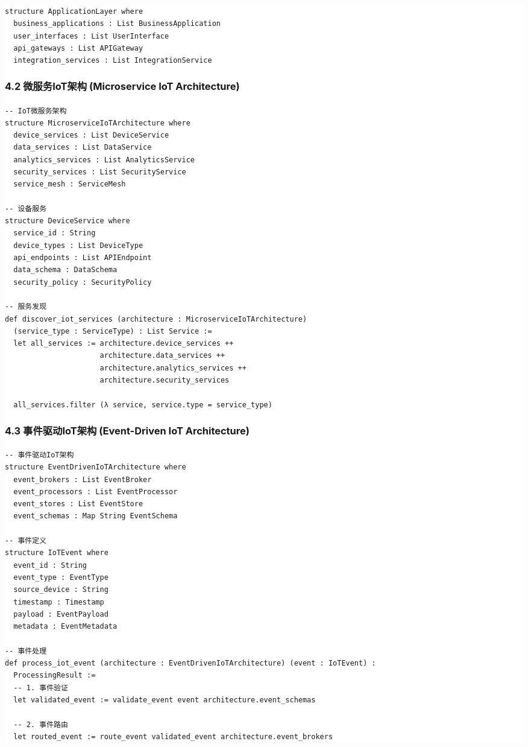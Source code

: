 ```lean
structure ApplicationLayer where
  business_applications : List BusinessApplication
  user_interfaces : List UserInterface
  api_gateways : List APIGateway
  integration_services : List IntegrationService
```

### 4.2 微服务IoT架构 (Microservice IoT Architecture)

```lean
-- IoT微服务架构
structure MicroserviceIoTArchitecture where
  device_services : List DeviceService
  data_services : List DataService
  analytics_services : List AnalyticsService
  security_services : List SecurityService
  service_mesh : ServiceMesh

-- 设备服务
structure DeviceService where
  service_id : String
  device_types : List DeviceType
  api_endpoints : List APIEndpoint
  data_schema : DataSchema
  security_policy : SecurityPolicy

-- 服务发现
def discover_iot_services (architecture : MicroserviceIoTArchitecture) 
  (service_type : ServiceType) : List Service :=
  let all_services := architecture.device_services ++ 
                      architecture.data_services ++
                      architecture.analytics_services ++
                      architecture.security_services
  
  all_services.filter (λ service, service.type = service_type)
```

### 4.3 事件驱动IoT架构 (Event-Driven IoT Architecture)

```lean
-- 事件驱动IoT架构
structure EventDrivenIoTArchitecture where
  event_brokers : List EventBroker
  event_processors : List EventProcessor
  event_stores : List EventStore
  event_schemas : Map String EventSchema

-- 事件定义
structure IoTEvent where
  event_id : String
  event_type : EventType
  source_device : String
  timestamp : Timestamp
  payload : EventPayload
  metadata : EventMetadata

-- 事件处理
def process_iot_event (architecture : EventDrivenIoTArchitecture) (event : IoTEvent) :
  ProcessingResult :=
  -- 1. 事件验证
  let validated_event := validate_event event architecture.event_schemas
  
  -- 2. 事件路由
  let routed_event := route_event validated_event architecture.event_brokers
```
